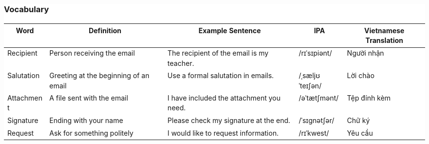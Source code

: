 ### Vocabulary

| **Word**   | **Definition**                                 | **Example Sentence**                       | **IPA**             | **Vietnamese Translation** |
|------------|-----------------------------------------------|--------------------------------------------|---------------------|----------------------------|
| Recipient  | Person receiving the email                     | The recipient of the email is my teacher.  | /rɪˈsɪpiənt/        | Người nhận                |
| Salutation | Greeting at the beginning of an email          | Use a formal salutation in emails.         | /ˌsæljʊˈteɪʃən/     | Lời chào                  |
| Attachment | A file sent with the email                     | I have included the attachment you need.   | /əˈtætʃmənt/        | Tệp đính kèm              |
| Signature  | Ending with your name                          | Please check my signature at the end.      | /ˈsɪɡnətʃər/        | Chữ ký                    |
| Request    | Ask for something politely                     | I would like to request information.       | /rɪˈkwest/          | Yêu cầu                   |